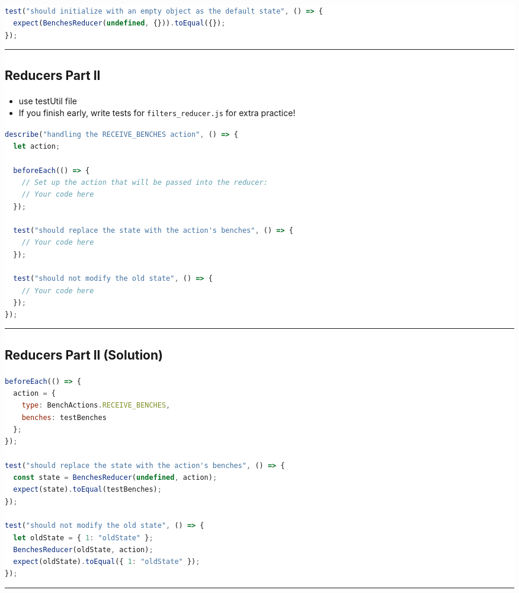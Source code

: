 ```js
test("should initialize with an empty object as the default state", () => {
  expect(BenchesReducer(undefined, {})).toEqual({});
});
```

---

## Reducers Part II

* use testUtil file
* If you finish early, write tests for `filters_reducer.js` for extra practice!

```js
describe("handling the RECEIVE_BENCHES action", () => {
  let action;

  beforeEach(() => {
    // Set up the action that will be passed into the reducer:
    // Your code here
  });

  test("should replace the state with the action's benches", () => {
    // Your code here
  });

  test("should not modify the old state", () => {
    // Your code here
  });
});
```

---

## Reducers Part II (Solution)

```js
beforeEach(() => {
  action = {
    type: BenchActions.RECEIVE_BENCHES,
    benches: testBenches
  };
});

test("should replace the state with the action's benches", () => {
  const state = BenchesReducer(undefined, action);
  expect(state).toEqual(testBenches);
});

test("should not modify the old state", () => {
  let oldState = { 1: "oldState" };
  BenchesReducer(oldState, action);
  expect(oldState).toEqual({ 1: "oldState" });
});
```

---